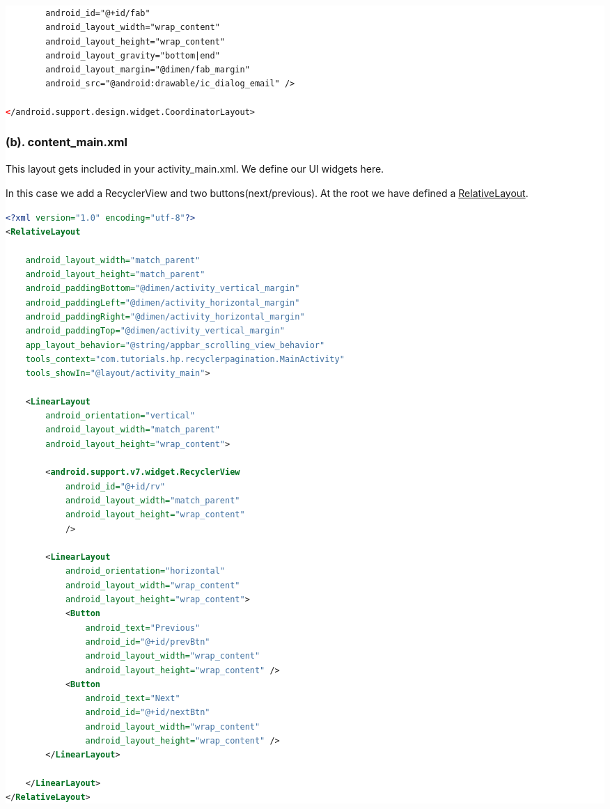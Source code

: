 ```xml
        android_id="@+id/fab"
        android_layout_width="wrap_content"
        android_layout_height="wrap_content"
        android_layout_gravity="bottom|end"
        android_layout_margin="@dimen/fab_margin"
        android_src="@android:drawable/ic_dialog_email" />

</android.support.design.widget.CoordinatorLayout>
```

### (b). content_main.xml

This layout gets included in your activity_main.xml. We define our UI widgets here.

In this case we add a RecyclerView and two buttons(next/previous). At the root we have defined a [RelativeLayout](https://camposha.info/android/relativelayout).

```xml
<?xml version="1.0" encoding="utf-8"?>
<RelativeLayout

    android_layout_width="match_parent"
    android_layout_height="match_parent"
    android_paddingBottom="@dimen/activity_vertical_margin"
    android_paddingLeft="@dimen/activity_horizontal_margin"
    android_paddingRight="@dimen/activity_horizontal_margin"
    android_paddingTop="@dimen/activity_vertical_margin"
    app_layout_behavior="@string/appbar_scrolling_view_behavior"
    tools_context="com.tutorials.hp.recyclerpagination.MainActivity"
    tools_showIn="@layout/activity_main">

    <LinearLayout
        android_orientation="vertical"
        android_layout_width="match_parent"
        android_layout_height="wrap_content">

        <android.support.v7.widget.RecyclerView
            android_id="@+id/rv"
            android_layout_width="match_parent"
            android_layout_height="wrap_content"
            />

        <LinearLayout
            android_orientation="horizontal"
            android_layout_width="wrap_content"
            android_layout_height="wrap_content">
            <Button
                android_text="Previous"
                android_id="@+id/prevBtn"
                android_layout_width="wrap_content"
                android_layout_height="wrap_content" />
            <Button
                android_text="Next"
                android_id="@+id/nextBtn"
                android_layout_width="wrap_content"
                android_layout_height="wrap_content" />
        </LinearLayout>

    </LinearLayout>
</RelativeLayout>
```
